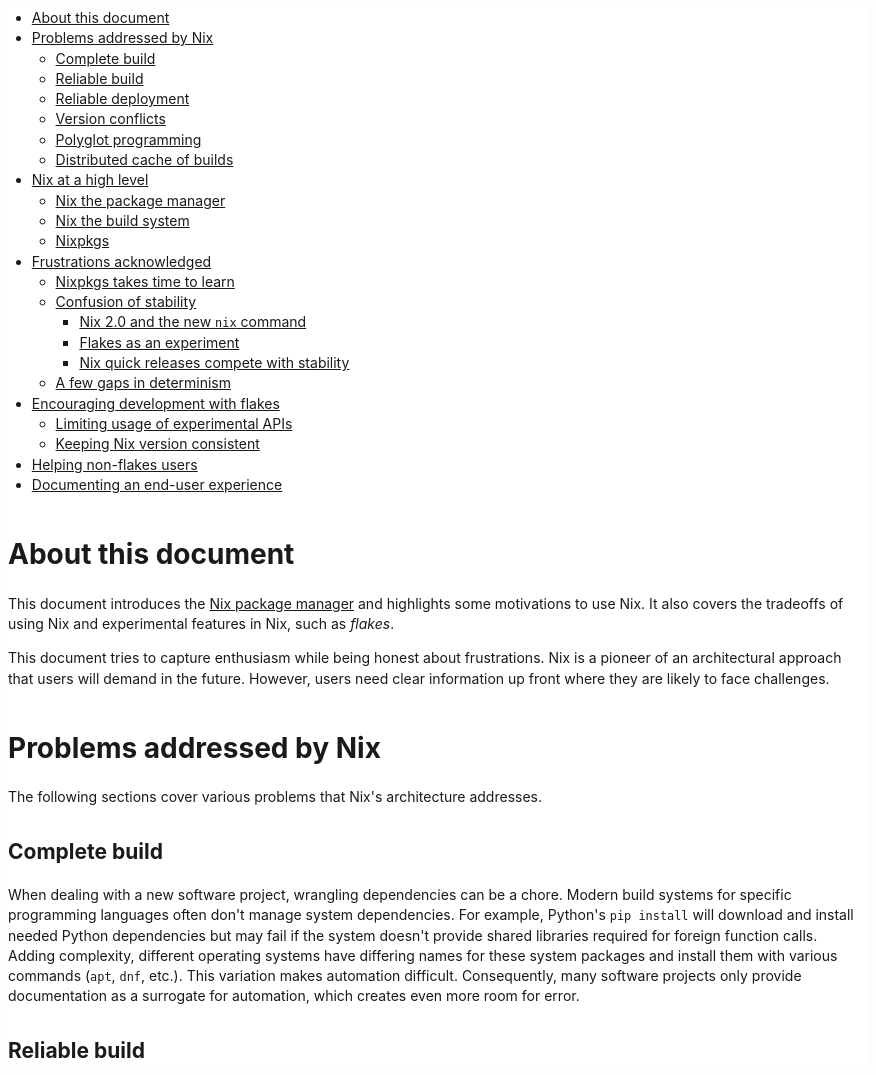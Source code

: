 - [About this document](#sec-1)
- [Problems addressed by Nix](#sec-2)
  - [Complete build](#sec-2-1)
  - [Reliable build](#sec-2-2)
  - [Reliable deployment](#sec-2-3)
  - [Version conflicts](#sec-2-4)
  - [Polyglot programming](#sec-2-5)
  - [Distributed cache of builds](#sec-2-6)
- [Nix at a high level](#sec-3)
  - [Nix the package manager](#sec-3-1)
  - [Nix the build system](#sec-3-2)
  - [Nixpkgs](#sec-3-3)
- [Frustrations acknowledged](#sec-4)
  - [Nixpkgs takes time to learn](#sec-4-1)
  - [Confusion of stability](#sec-4-2)
    - [Nix 2.0 and the new `nix` command](#sec-4-2-1)
    - [Flakes as an experiment](#sec-4-2-2)
    - [Nix quick releases compete with stability](#sec-4-2-3)
  - [A few gaps in determinism](#sec-4-3)
- [Encouraging development with flakes](#sec-5)
  - [Limiting usage of experimental APIs](#sec-5-1)
  - [Keeping Nix version consistent](#sec-5-2)
- [Helping non-flakes users](#sec-6)
- [Documenting an end-user experience](#sec-7)


# About this document<a id="sec-1"></a>

This document introduces the [Nix package manager](https://nixos.org/nix) and highlights some motivations to use Nix. It also covers the tradeoffs of using Nix and experimental features in Nix, such as *flakes*.

This document tries to capture enthusiasm while being honest about frustrations. Nix is a pioneer of an architectural approach that users will demand in the future. However, users need clear information up front where they are likely to face challenges.

# Problems addressed by Nix<a id="sec-2"></a>

The following sections cover various problems that Nix's architecture addresses.

## Complete build<a id="sec-2-1"></a>

When dealing with a new software project, wrangling dependencies can be a chore. Modern build systems for specific programming languages often don't manage system dependencies. For example, Python's `pip install` will download and install needed Python dependencies but may fail if the system doesn't provide shared libraries required for foreign function calls. Adding complexity, different operating systems have differing names for these system packages and install them with various commands (`apt`, `dnf`, etc.). This variation makes automation difficult. Consequently, many software projects only provide documentation as a surrogate for automation, which creates even more room for error.

## Reliable build<a id="sec-2-2"></a>
